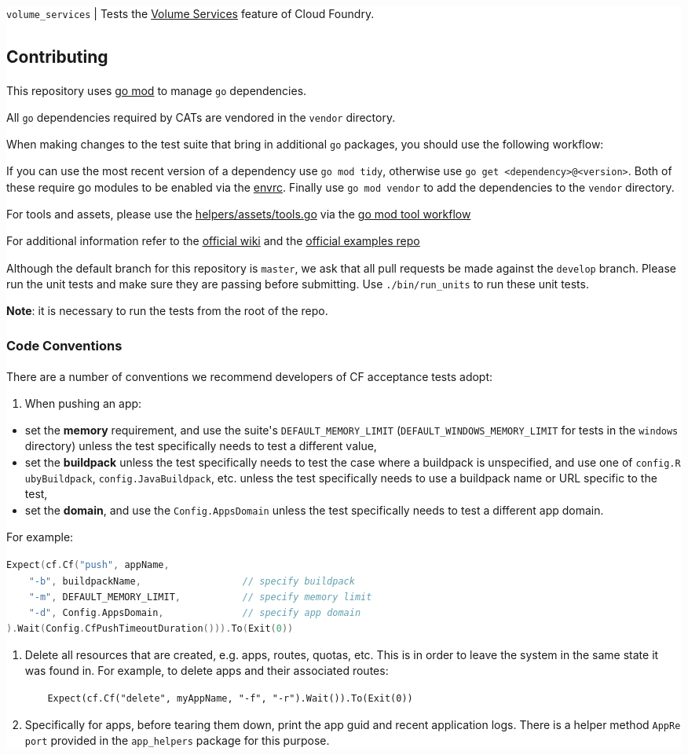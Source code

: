 `volume_services` | Tests the [Volume Services](https://docs.cloudfoundry.org/devguide/services/using-vol-services.html) feature of Cloud Foundry.

## Contributing

This repository uses [go mod](https://golang.org/cmd/go/#hdr-Modules__module_versions__and_more)
to manage `go` dependencies.

All `go` dependencies required by CATs are vendored in the `vendor` directory.

When making changes to the test suite that bring in additional `go` packages,
you should use the following workflow:

If you can use the most recent version of a dependency use `go mod tidy`,
otherwise use `go get <dependency>@<version>`. Both of these require go modules
to be enabled via the [envrc](.envrc). Finally use `go mod vendor` to add the
dependencies to the `vendor` directory.

For tools and assets, please use the [helpers/assets/tools.go](helpers/assets/tools.go) via
the [go mod tool workflow](https://github.com/go-modules-by-example/index/tree/master/010_tools)

For additional information refer to the [official
wiki](https://github.com/golang/go/wiki/Modules) and the [official examples
repo](https://github.com/go-modules-by-example/index)

Although the default branch for this repository is `master`, we ask that all
pull requests be made against the `develop` branch. Please run the unit tests
and make sure they are passing before submitting. Use `./bin/run_units` to run
these unit tests.

**Note**: it is necessary to run the tests from the root of the repo.

### Code Conventions

There are a number of conventions we recommend developers of CF acceptance tests
adopt:

1. When pushing an app:
  * set the **memory** requirement, and use the suite's `DEFAULT_MEMORY_LIMIT` (`DEFAULT_WINDOWS_MEMORY_LIMIT` for tests in the `windows` directory) unless the test specifically needs to test a different value,
  * set the **buildpack** unless the test specifically needs to test the case where a buildpack is unspecified, and use one of `config.RubyBuildpack`, `config.JavaBuildpack`, etc.
unless the test specifically needs to use a buildpack name or URL specific to the test,
  * set the **domain**, and use the `Config.AppsDomain` unless the test specifically needs to test a different app domain.

  For example:

  ```go
  Expect(cf.Cf("push", appName,
      "-b", buildpackName,                  // specify buildpack
      "-m", DEFAULT_MEMORY_LIMIT,           // specify memory limit
      "-d", Config.AppsDomain,              // specify app domain
  ).Wait(Config.CfPushTimeoutDuration())).To(Exit(0))
  ```
1. Delete all resources that are created, e.g. apps, routes, quotas, etc.  This is in order to leave the system in the same state it was found in.  For example, to delete apps and their associated routes:
    ```
		Expect(cf.Cf("delete", myAppName, "-f", "-r").Wait()).To(Exit(0))
    ```
1. Specifically for apps, before tearing them down, print the app guid and recent application logs. There is a helper method `AppReport` provided in the `app_helpers` package for this purpose.

